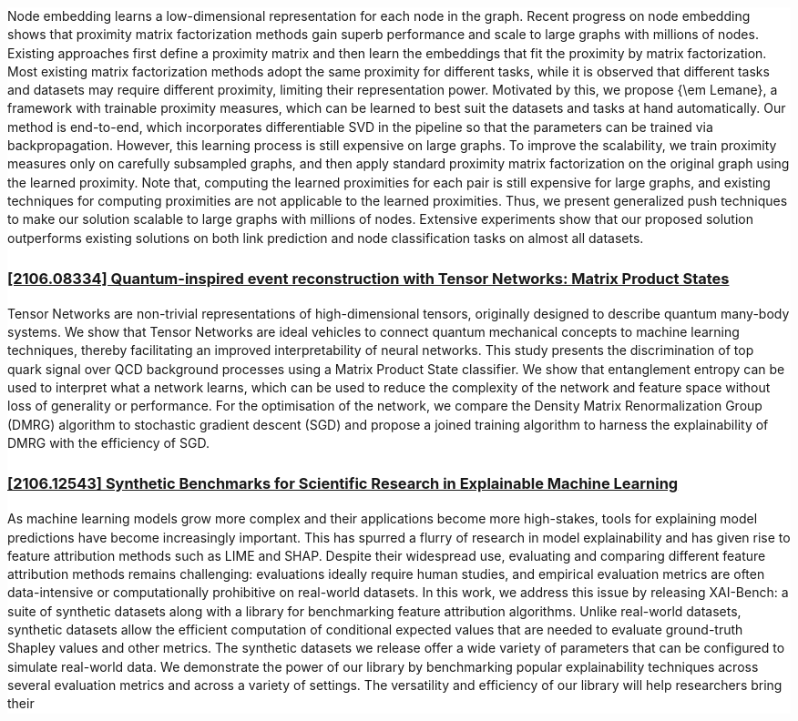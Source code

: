   Node embedding learns a low-dimensional representation for each node in the
graph. Recent progress on node embedding shows that proximity matrix
factorization methods gain superb performance and scale to large graphs with
millions of nodes. Existing approaches first define a proximity matrix and then
learn the embeddings that fit the proximity by matrix factorization. Most
existing matrix factorization methods adopt the same proximity for different
tasks, while it is observed that different tasks and datasets may require
different proximity, limiting their representation power.
Motivated by this, we propose {\em Lemane}, a framework with trainable
proximity measures, which can be learned to best suit the datasets and tasks at
hand automatically. Our method is end-to-end, which incorporates differentiable
SVD in the pipeline so that the parameters can be trained via backpropagation.
However, this learning process is still expensive on large graphs. To improve
the scalability, we train proximity measures only on carefully subsampled
graphs, and then apply standard proximity matrix factorization on the original
graph using the learned proximity. Note that, computing the learned proximities
for each pair is still expensive for large graphs, and existing techniques for
computing proximities are not applicable to the learned proximities. Thus, we
present generalized push techniques to make our solution scalable to large
graphs with millions of nodes. Extensive experiments show that our proposed
solution outperforms existing solutions on both link prediction and node
classification tasks on almost all datasets.

    

### [[2106.08334] Quantum-inspired event reconstruction with Tensor Networks: Matrix Product States](http://arxiv.org/abs/2106.08334)


  Tensor Networks are non-trivial representations of high-dimensional tensors,
originally designed to describe quantum many-body systems. We show that Tensor
Networks are ideal vehicles to connect quantum mechanical concepts to machine
learning techniques, thereby facilitating an improved interpretability of
neural networks. This study presents the discrimination of top quark signal
over QCD background processes using a Matrix Product State classifier. We show
that entanglement entropy can be used to interpret what a network learns, which
can be used to reduce the complexity of the network and feature space without
loss of generality or performance. For the optimisation of the network, we
compare the Density Matrix Renormalization Group (DMRG) algorithm to stochastic
gradient descent (SGD) and propose a joined training algorithm to harness the
explainability of DMRG with the efficiency of SGD.

    

### [[2106.12543] Synthetic Benchmarks for Scientific Research in Explainable Machine Learning](http://arxiv.org/abs/2106.12543)


  As machine learning models grow more complex and their applications become
more high-stakes, tools for explaining model predictions have become
increasingly important. This has spurred a flurry of research in model
explainability and has given rise to feature attribution methods such as LIME
and SHAP. Despite their widespread use, evaluating and comparing different
feature attribution methods remains challenging: evaluations ideally require
human studies, and empirical evaluation metrics are often data-intensive or
computationally prohibitive on real-world datasets. In this work, we address
this issue by releasing XAI-Bench: a suite of synthetic datasets along with a
library for benchmarking feature attribution algorithms. Unlike real-world
datasets, synthetic datasets allow the efficient computation of conditional
expected values that are needed to evaluate ground-truth Shapley values and
other metrics. The synthetic datasets we release offer a wide variety of
parameters that can be configured to simulate real-world data. We demonstrate
the power of our library by benchmarking popular explainability techniques
across several evaluation metrics and across a variety of settings. The
versatility and efficiency of our library will help researchers bring their